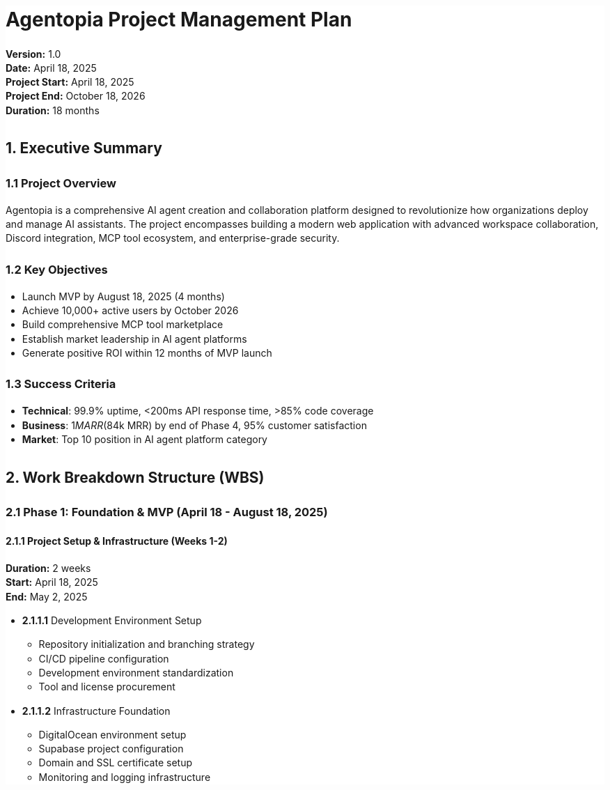 # Agentopia Project Management Plan
**Version:** 1.0  
**Date:** April 18, 2025  
**Project Start:** April 18, 2025  
**Project End:** October 18, 2026  
**Duration:** 18 months  

## 1. Executive Summary

### 1.1 Project Overview
Agentopia is a comprehensive AI agent creation and collaboration platform designed to revolutionize how organizations deploy and manage AI assistants. The project encompasses building a modern web application with advanced workspace collaboration, Discord integration, MCP tool ecosystem, and enterprise-grade security.

### 1.2 Key Objectives
- Launch MVP by August 18, 2025 (4 months)
- Achieve 10,000+ active users by October 2026
- Build comprehensive MCP tool marketplace
- Establish market leadership in AI agent platforms
- Generate positive ROI within 12 months of MVP launch

### 1.3 Success Criteria
- **Technical**: 99.9% uptime, <200ms API response time, >85% code coverage
- **Business**: $1M ARR ($84k MRR) by end of Phase 4, 95% customer satisfaction
- **Market**: Top 10 position in AI agent platform category

## 2. Work Breakdown Structure (WBS)

### 2.1 Phase 1: Foundation & MVP (April 18 - August 18, 2025)

#### 2.1.1 Project Setup & Infrastructure (Weeks 1-2)
**Duration:** 2 weeks  
**Start:** April 18, 2025  
**End:** May 2, 2025  

- **2.1.1.1** Development Environment Setup
  - Repository initialization and branching strategy
  - CI/CD pipeline configuration
  - Development environment standardization
  - Tool and license procurement

- **2.1.1.2** Infrastructure Foundation
  - DigitalOcean environment setup
  - Supabase project configuration
  - Domain and SSL certificate setup
  - Monitoring and logging infrastructure
